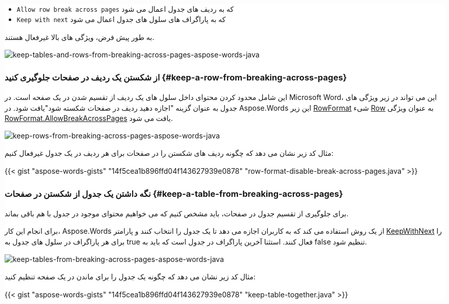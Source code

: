 - `Allow row break across pages` که به ردیف های جدول اعمال می شود
- `Keep with next` که به پاراگراف های سلول های جدول اعمال می شود

به طور پیش فرض، ویژگی های بالا غیرفعال هستند.

<img src="/words/java/working-with-columns-and-rows/keeping-tables-and-rows-from-breaking-across-pages-1.png" alt="keep-tables-and-rows-from-breaking-across-pages-aspose-words-java" style="width:500px"/>

### از شکستن یک ردیف در صفحات جلوگیری کنید {#keep-a-row-from-breaking-across-pages}

این شامل محدود کردن محتوای داخل سلول های یک ردیف از تقسیم شدن در یک صفحه است. در Microsoft Word، این می تواند در زیر ویژگی های جدول به عنوان گزینه "اجازه دهید ردیف در صفحات شکسته شود"یافت شود. در Aspose.Words این زیر [RowFormat](https://reference.aspose.com/words/java/com.aspose.words/rowformat/) شیء [Row](https://reference.aspose.com/words/java/com.aspose.words/row/) به عنوان ویژگی [RowFormat.AllowBreakAcrossPages](https://reference.aspose.com/words/java/com.aspose.words/rowformat/#getAllowBreakAcrossPages) یافت می شود.

<img src="/words/java/working-with-columns-and-rows/keeping-tables-and-rows-from-breaking-across-pages-2.png" alt="keep-rows-from-breaking-across-pages-aspose-words-java" style="width:500px"/>

مثال کد زیر نشان می دهد که چگونه ردیف های شکستن را در صفحات برای هر ردیف در یک جدول غیرفعال کنیم:

{{< gist "aspose-words-gists" "14f5cea1b896ffd04f143627939e0878" "row-format-disable-break-across-pages.java" >}}

### نگه داشتن یک جدول از شکستن در صفحات {#keep-a-table-from-breaking-across-pages}

برای جلوگیری از تقسیم جدول در صفحات، باید مشخص کنیم که می خواهیم محتوای موجود در جدول با هم باقی بماند.

برای انجام این کار، Aspose.Words از یک روش استفاده می کند که به کاربران اجازه می دهد تا یک جدول را انتخاب کنند و پارامتر [KeepWithNext](https://reference.aspose.com/words/java/com.aspose.words/paragraphformat/#getKeepWithNext) را برای هر پاراگراف در سلول های جدول به true فعال کنند. استثنا آخرین پاراگراف در جدول است که باید به false تنظیم شود.

<img src="/words/java/working-with-columns-and-rows/keeping-tables-and-rows-from-breaking-across-pages-3.png" alt="keep-tables-from-breaking-across-pages-aspose-words-java" style="width:500px"/>

مثال کد زیر نشان می دهد که چگونه یک جدول را برای ماندن در یک صفحه تنظیم کنید:

{{< gist "aspose-words-gists" "14f5cea1b896ffd04f143627939e0878" "keep-table-together.java" >}}
